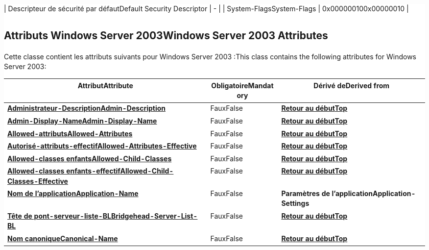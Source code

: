 | <span data-ttu-id="09261-402">Descripteur de sécurité par défaut</span><span class="sxs-lookup"><span data-stu-id="09261-402">Default Security Descriptor</span></span> | \-                                     |
| <span data-ttu-id="09261-403">System-Flags</span><span class="sxs-lookup"><span data-stu-id="09261-403">System-Flags</span></span>                | <span data-ttu-id="09261-404">0x00000010</span><span class="sxs-lookup"><span data-stu-id="09261-404">0x00000010</span></span>                             |



## <a name="windows-server-2003-attributes"></a><span data-ttu-id="09261-405">Attributs Windows Server 2003</span><span class="sxs-lookup"><span data-stu-id="09261-405">Windows Server 2003 Attributes</span></span>

<span data-ttu-id="09261-406">Cette classe contient les attributs suivants pour Windows Server 2003 :</span><span class="sxs-lookup"><span data-stu-id="09261-406">This class contains the following attributes for Windows Server 2003:</span></span>



| <span data-ttu-id="09261-407">Attribut</span><span class="sxs-lookup"><span data-stu-id="09261-407">Attribute</span></span>                                                                   | <span data-ttu-id="09261-408">Obligatoire</span><span class="sxs-lookup"><span data-stu-id="09261-408">Mandatory</span></span> | <span data-ttu-id="09261-409">Dérivé de</span><span class="sxs-lookup"><span data-stu-id="09261-409">Derived from</span></span>                    |
|-----------------------------------------------------------------------------|-----------|---------------------------------|
| [<span data-ttu-id="09261-410">**Administrateur-Description**</span><span class="sxs-lookup"><span data-stu-id="09261-410">**Admin-Description**</span></span>](a-admindescription.md)                             | <span data-ttu-id="09261-411">Faux</span><span class="sxs-lookup"><span data-stu-id="09261-411">False</span></span>     | [<span data-ttu-id="09261-412">**Retour au début**</span><span class="sxs-lookup"><span data-stu-id="09261-412">**Top**</span></span>](c-top.md)<br/> |
| [<span data-ttu-id="09261-413">**Admin-Display-Name**</span><span class="sxs-lookup"><span data-stu-id="09261-413">**Admin-Display-Name**</span></span>](a-admindisplayname.md)                            | <span data-ttu-id="09261-414">Faux</span><span class="sxs-lookup"><span data-stu-id="09261-414">False</span></span>     | [<span data-ttu-id="09261-415">**Retour au début**</span><span class="sxs-lookup"><span data-stu-id="09261-415">**Top**</span></span>](c-top.md)<br/> |
| [<span data-ttu-id="09261-416">**Allowed-attributs**</span><span class="sxs-lookup"><span data-stu-id="09261-416">**Allowed-Attributes**</span></span>](a-allowedattributes.md)                           | <span data-ttu-id="09261-417">Faux</span><span class="sxs-lookup"><span data-stu-id="09261-417">False</span></span>     | [<span data-ttu-id="09261-418">**Retour au début**</span><span class="sxs-lookup"><span data-stu-id="09261-418">**Top**</span></span>](c-top.md)<br/> |
| [<span data-ttu-id="09261-419">**Autorisé-attributs-effectif**</span><span class="sxs-lookup"><span data-stu-id="09261-419">**Allowed-Attributes-Effective**</span></span>](a-allowedattributeseffective.md)        | <span data-ttu-id="09261-420">Faux</span><span class="sxs-lookup"><span data-stu-id="09261-420">False</span></span>     | [<span data-ttu-id="09261-421">**Retour au début**</span><span class="sxs-lookup"><span data-stu-id="09261-421">**Top**</span></span>](c-top.md)<br/> |
| [<span data-ttu-id="09261-422">**Allowed-classes enfants**</span><span class="sxs-lookup"><span data-stu-id="09261-422">**Allowed-Child-Classes**</span></span>](a-allowedchildclasses.md)                      | <span data-ttu-id="09261-423">Faux</span><span class="sxs-lookup"><span data-stu-id="09261-423">False</span></span>     | [<span data-ttu-id="09261-424">**Retour au début**</span><span class="sxs-lookup"><span data-stu-id="09261-424">**Top**</span></span>](c-top.md)<br/> |
| [<span data-ttu-id="09261-425">**Allowed-classes enfants-effectif**</span><span class="sxs-lookup"><span data-stu-id="09261-425">**Allowed-Child-Classes-Effective**</span></span>](a-allowedchildclasseseffective.md)   | <span data-ttu-id="09261-426">Faux</span><span class="sxs-lookup"><span data-stu-id="09261-426">False</span></span>     | [<span data-ttu-id="09261-427">**Retour au début**</span><span class="sxs-lookup"><span data-stu-id="09261-427">**Top**</span></span>](c-top.md)<br/> |
| [<span data-ttu-id="09261-428">**Nom de l’application**</span><span class="sxs-lookup"><span data-stu-id="09261-428">**Application-Name**</span></span>](a-applicationname.md)                               | <span data-ttu-id="09261-429">Faux</span><span class="sxs-lookup"><span data-stu-id="09261-429">False</span></span>     | <span data-ttu-id="09261-430">**Paramètres de l’application**</span><span class="sxs-lookup"><span data-stu-id="09261-430">**Application-Settings**</span></span>        |
| [<span data-ttu-id="09261-431">**Tête de pont-serveur-liste-BL**</span><span class="sxs-lookup"><span data-stu-id="09261-431">**Bridgehead-Server-List-BL**</span></span>](a-bridgeheadserverlistbl.md)               | <span data-ttu-id="09261-432">Faux</span><span class="sxs-lookup"><span data-stu-id="09261-432">False</span></span>     | [<span data-ttu-id="09261-433">**Retour au début**</span><span class="sxs-lookup"><span data-stu-id="09261-433">**Top**</span></span>](c-top.md)<br/> |
| [<span data-ttu-id="09261-434">**Nom canonique**</span><span class="sxs-lookup"><span data-stu-id="09261-434">**Canonical-Name**</span></span>](a-canonicalname.md)                                   | <span data-ttu-id="09261-435">Faux</span><span class="sxs-lookup"><span data-stu-id="09261-435">False</span></span>     | [<span data-ttu-id="09261-436">**Retour au début**</span><span class="sxs-lookup"><span data-stu-id="09261-436">**Top**</span></span>](c-top.md)<br/> |